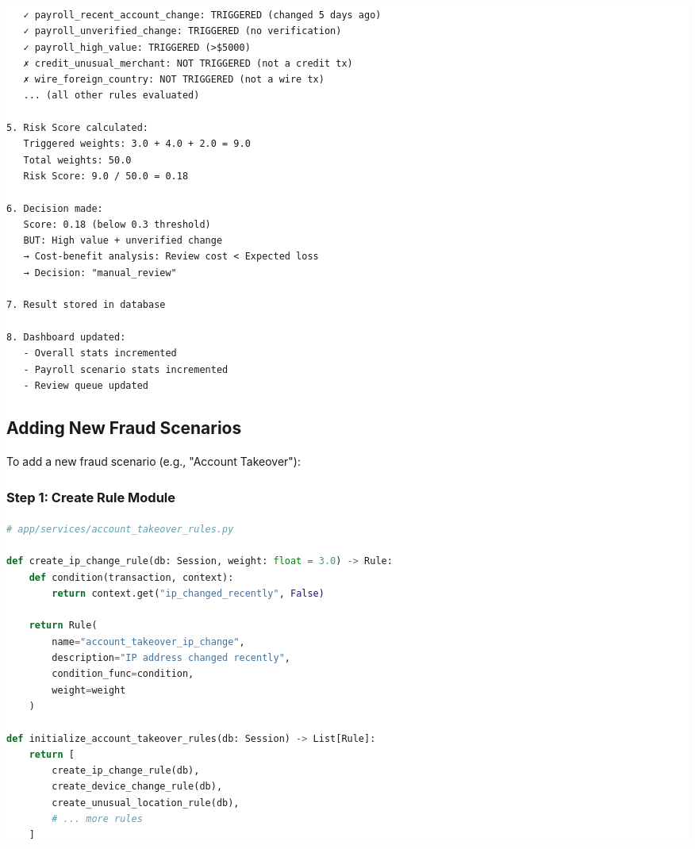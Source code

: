 ```
   ✓ payroll_recent_account_change: TRIGGERED (changed 5 days ago)
   ✓ payroll_unverified_change: TRIGGERED (no verification)
   ✓ payroll_high_value: TRIGGERED (>$5000)
   ✗ credit_unusual_merchant: NOT TRIGGERED (not a credit tx)
   ✗ wire_foreign_country: NOT TRIGGERED (not a wire tx)
   ... (all other rules evaluated)

5. Risk Score calculated:
   Triggered weights: 3.0 + 4.0 + 2.0 = 9.0
   Total weights: 50.0
   Risk Score: 9.0 / 50.0 = 0.18

6. Decision made:
   Score: 0.18 (below 0.3 threshold)
   BUT: High value + unverified change
   → Cost-benefit analysis: Review cost < Expected loss
   → Decision: "manual_review"

7. Result stored in database

8. Dashboard updated:
   - Overall stats incremented
   - Payroll scenario stats incremented
   - Review queue updated
```

## Adding New Fraud Scenarios

To add a new fraud scenario (e.g., "Account Takeover"):

### Step 1: Create Rule Module

```python
# app/services/account_takeover_rules.py

def create_ip_change_rule(db: Session, weight: float = 3.0) -> Rule:
    def condition(transaction, context):
        return context.get("ip_changed_recently", False)

    return Rule(
        name="account_takeover_ip_change",
        description="IP address changed recently",
        condition_func=condition,
        weight=weight
    )

def initialize_account_takeover_rules(db: Session) -> List[Rule]:
    return [
        create_ip_change_rule(db),
        create_device_change_rule(db),
        create_unusual_location_rule(db),
        # ... more rules
    ]
```
